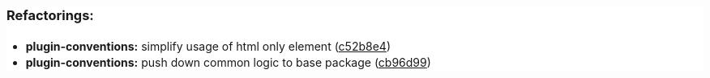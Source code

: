 ### Refactorings:

- **plugin-conventions:** simplify usage of html only element ([c52b8e4](https://github.com/aurelia/aurelia/commit/c52b8e4))
- **plugin-conventions:** push down common logic to base package ([cb96d99](https://github.com/aurelia/aurelia/commit/cb96d99))

